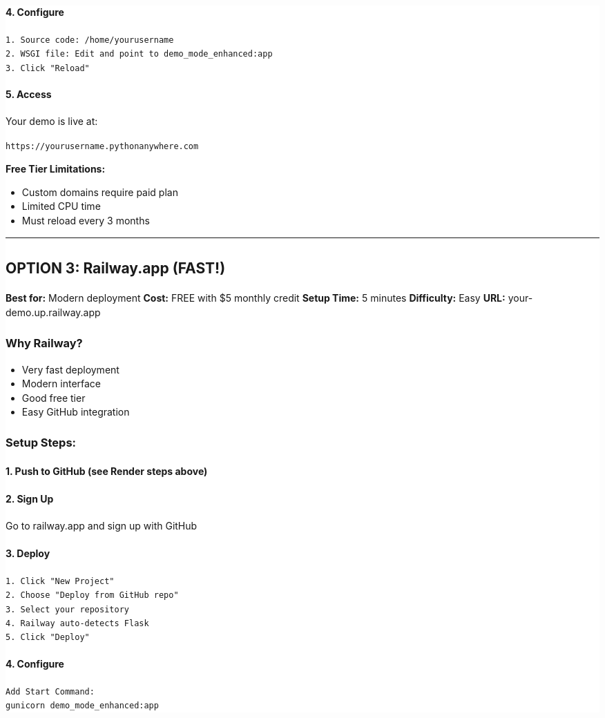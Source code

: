 #### 4. Configure
```
1. Source code: /home/yourusername
2. WSGI file: Edit and point to demo_mode_enhanced:app
3. Click "Reload"
```

#### 5. Access
Your demo is live at:
```
https://yourusername.pythonanywhere.com
```

**Free Tier Limitations:**
- Custom domains require paid plan
- Limited CPU time
- Must reload every 3 months

---

## OPTION 3: Railway.app (FAST!)

**Best for:** Modern deployment
**Cost:** FREE with $5 monthly credit
**Setup Time:** 5 minutes
**Difficulty:** Easy
**URL:** your-demo.up.railway.app

### Why Railway?
- Very fast deployment
- Modern interface
- Good free tier
- Easy GitHub integration

### Setup Steps:

#### 1. Push to GitHub (see Render steps above)

#### 2. Sign Up
Go to railway.app and sign up with GitHub

#### 3. Deploy
```
1. Click "New Project"
2. Choose "Deploy from GitHub repo"
3. Select your repository
4. Railway auto-detects Flask
5. Click "Deploy"
```

#### 4. Configure
```
Add Start Command:
gunicorn demo_mode_enhanced:app
```
